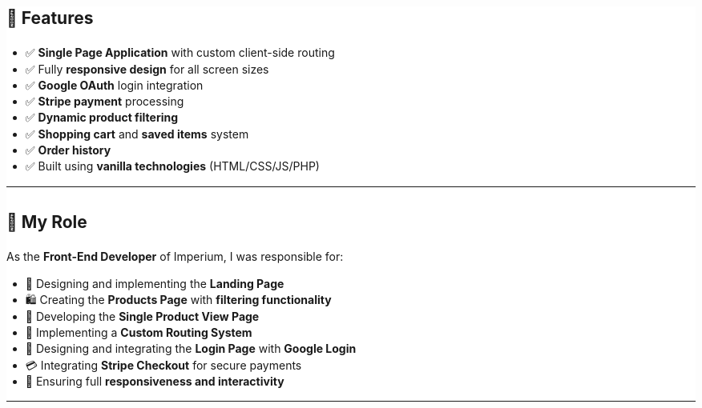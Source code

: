 
## 🧩 Features

- ✅ **Single Page Application** with custom client-side routing
- ✅ Fully **responsive design** for all screen sizes
- ✅ **Google OAuth** login integration
- ✅ **Stripe payment** processing
- ✅ **Dynamic product filtering**
- ✅ **Shopping cart** and **saved items** system
- ✅ **Order history**
- ✅ Built using **vanilla technologies** (HTML/CSS/JS/PHP)

---

## 🧠 My Role

As the **Front-End Developer** of Imperium, I was responsible for:

- 🎨 Designing and implementing the **Landing Page**
- 🛍️ Creating the **Products Page** with **filtering functionality**
- 📄 Developing the **Single Product View Page**
- 🔀 Implementing a **Custom Routing System**
- 🔐 Designing and integrating the **Login Page** with **Google Login**
- 💳 Integrating **Stripe Checkout** for secure payments
- 📱 Ensuring full **responsiveness and interactivity**

---
